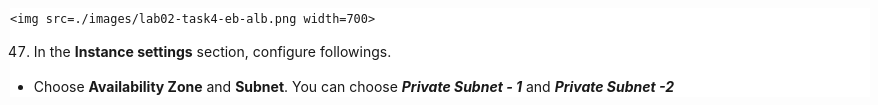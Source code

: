     <img src=./images/lab02-task4-eb-alb.png width=700>


47. In the **Instance settings** section, configure followings.
 
 * Choose **Availability Zone** and **Subnet**. You can choose ***Private Subnet - 1*** and ***Private Subnet -2***
